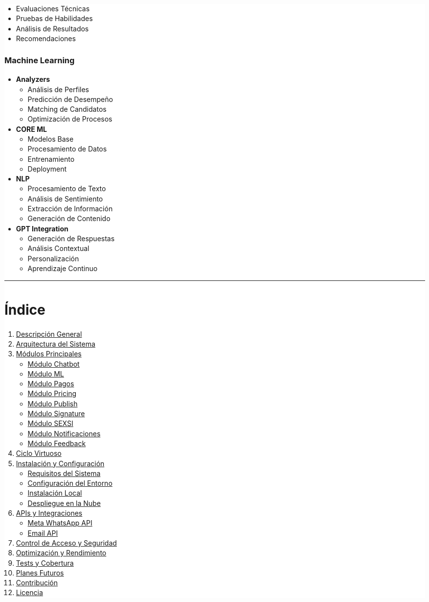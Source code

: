   - Evaluaciones Técnicas
  - Pruebas de Habilidades
  - Análisis de Resultados
  - Recomendaciones

### Machine Learning
- **Analyzers**
  - Análisis de Perfiles
  - Predicción de Desempeño
  - Matching de Candidatos
  - Optimización de Procesos
- **CORE ML**
  - Modelos Base
  - Procesamiento de Datos
  - Entrenamiento
  - Deployment
- **NLP**
  - Procesamiento de Texto
  - Análisis de Sentimiento
  - Extracción de Información
  - Generación de Contenido
- **GPT Integration**
  - Generación de Respuestas
  - Análisis Contextual
  - Personalización
  - Aprendizaje Continuo

---

# Índice

1. [Descripción General](#descripción-general)
2. [Arquitectura del Sistema](#arquitectura-del-sistema)
3. [Módulos Principales](#módulos-principales)
   - [Módulo Chatbot](#módulo-chatbot)
   - [Módulo ML](#módulo-ml)
   - [Módulo Pagos](#módulo-pagos)
   - [Módulo Pricing](#módulo-pricing)
   - [Módulo Publish](#módulo-publish)
   - [Módulo Signature](#módulo-signature)
   - [Módulo SEXSI](#módulo-sexsi)
   - [Módulo Notificaciones](#módulo-notificaciones)
   - [Módulo Feedback](#módulo-feedback)
4. [Ciclo Virtuoso](#ciclo-virtuoso)
5. [Instalación y Configuración](#instalación-y-configuración)
   - [Requisitos del Sistema](#requisitos-del-sistema)
   - [Configuración del Entorno](#configuración-del-entorno)
   - [Instalación Local](#instalación-local)
   - [Despliegue en la Nube](#despliegue-en-la-nube)
6. [APIs y Integraciones](#apis-y-integraciones)
   - [Meta WhatsApp API](#meta-whatsapp-api)
   - [Email API](#email-api)
7. [Control de Acceso y Seguridad](#control-de-acceso-y-seguridad)
8. [Optimización y Rendimiento](#optimización-y-rendimiento)
9. [Tests y Cobertura](#tests-y-cobertura)
10. [Planes Futuros](#planes-futuros)
11. [Contribución](#contribución)
12. [Licencia](#licencia)

